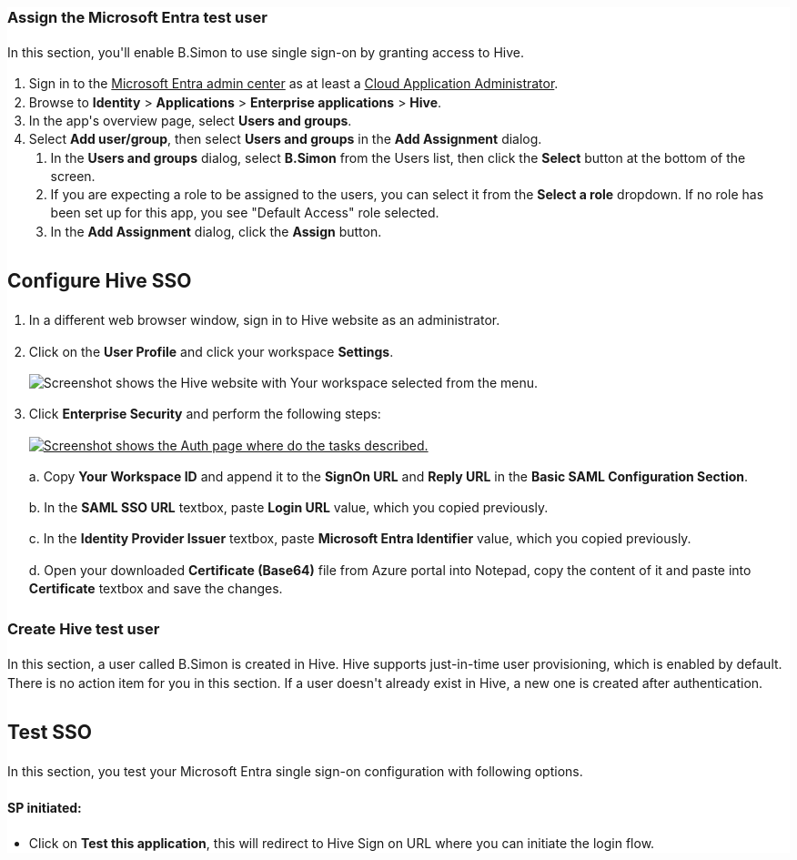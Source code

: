 <a name='assign-the-azure-ad-test-user'></a>

### Assign the Microsoft Entra test user

In this section, you'll enable B.Simon to use single sign-on by granting access to Hive.

1. Sign in to the [Microsoft Entra admin center](https://entra.microsoft.com) as at least a [Cloud Application Administrator](~/identity/role-based-access-control/permissions-reference.md#cloud-application-administrator).
1. Browse to **Identity** > **Applications** > **Enterprise applications** > **Hive**.
1. In the app's overview page, select **Users and groups**.
1. Select **Add user/group**, then select **Users and groups** in the **Add Assignment** dialog.
   1. In the **Users and groups** dialog, select **B.Simon** from the Users list, then click the **Select** button at the bottom of the screen.
   1. If you are expecting a role to be assigned to the users, you can select it from the **Select a role** dropdown. If no role has been set up for this app, you see "Default Access" role selected.
   1. In the **Add Assignment** dialog, click the **Assign** button.

## Configure Hive SSO

1. In a different web browser window, sign in to Hive website as an administrator.

1. Click on the **User Profile** and click your workspace **Settings**.

    ![Screenshot shows the Hive website with Your workspace selected from the menu.](./media/hive-tutorial/profile.png)

1. Click **Enterprise Security** and perform the following steps:

    [![Screenshot shows the Auth page where do the tasks described.](./media/hive-tutorial/authentication.png)](./media/hive-tutorial/authentication.png#lightbox)

    a. Copy **Your Workspace ID** and append it to the **SignOn URL** and  **Reply URL** in the **Basic SAML Configuration Section**.

    b. In the **SAML SSO URL** textbox, paste **Login URL** value, which you copied previously.

    c. In the **Identity Provider Issuer** textbox, paste **Microsoft Entra Identifier** value, which you copied previously.

    d. Open your downloaded **Certificate (Base64)** file from Azure portal into Notepad, copy the content of it and paste into **Certificate** textbox and save the changes.

### Create Hive test user

In this section, a user called B.Simon is created in Hive. Hive supports just-in-time user provisioning, which is enabled by default. There is no action item for you in this section. If a user doesn't already exist in Hive, a new one is created after authentication.

## Test SSO 

In this section, you test your Microsoft Entra single sign-on configuration with following options. 

#### SP initiated:

* Click on **Test this application**, this will redirect to Hive Sign on URL where you can initiate the login flow.  
